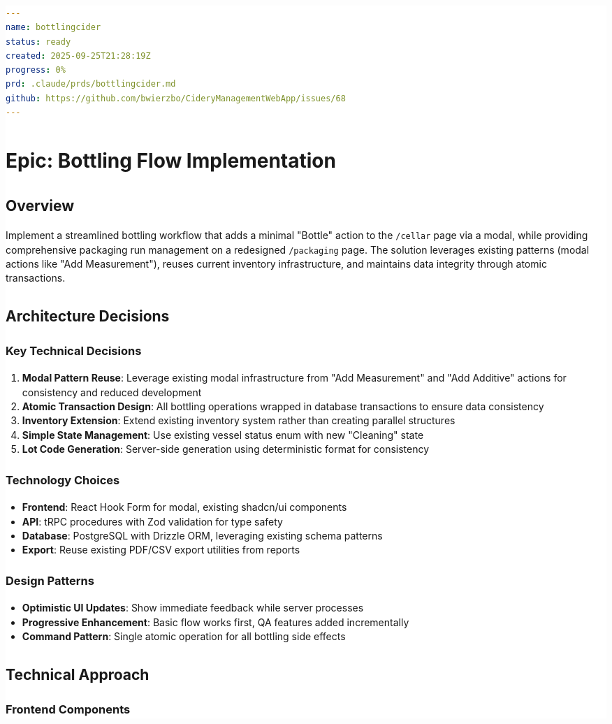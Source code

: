 ```yaml
---
name: bottlingcider
status: ready
created: 2025-09-25T21:28:19Z
progress: 0%
prd: .claude/prds/bottlingcider.md
github: https://github.com/bwierzbo/CideryManagementWebApp/issues/68
---
```


# Epic: Bottling Flow Implementation

## Overview

Implement a streamlined bottling workflow that adds a minimal "Bottle" action to the `/cellar` page via a modal, while providing comprehensive packaging run management on a redesigned `/packaging` page. The solution leverages existing patterns (modal actions like "Add Measurement"), reuses current inventory infrastructure, and maintains data integrity through atomic transactions.

## Architecture Decisions

### Key Technical Decisions

1. **Modal Pattern Reuse**: Leverage existing modal infrastructure from "Add Measurement" and "Add Additive" actions for consistency and reduced development
2. **Atomic Transaction Design**: All bottling operations wrapped in database transactions to ensure data consistency
3. **Inventory Extension**: Extend existing inventory system rather than creating parallel structures
4. **Simple State Management**: Use existing vessel status enum with new "Cleaning" state
5. **Lot Code Generation**: Server-side generation using deterministic format for consistency

### Technology Choices

- **Frontend**: React Hook Form for modal, existing shadcn/ui components
- **API**: tRPC procedures with Zod validation for type safety
- **Database**: PostgreSQL with Drizzle ORM, leveraging existing schema patterns
- **Export**: Reuse existing PDF/CSV export utilities from reports

### Design Patterns

- **Optimistic UI Updates**: Show immediate feedback while server processes
- **Progressive Enhancement**: Basic flow works first, QA features added incrementally
- **Command Pattern**: Single atomic operation for all bottling side effects

## Technical Approach

### Frontend Components
